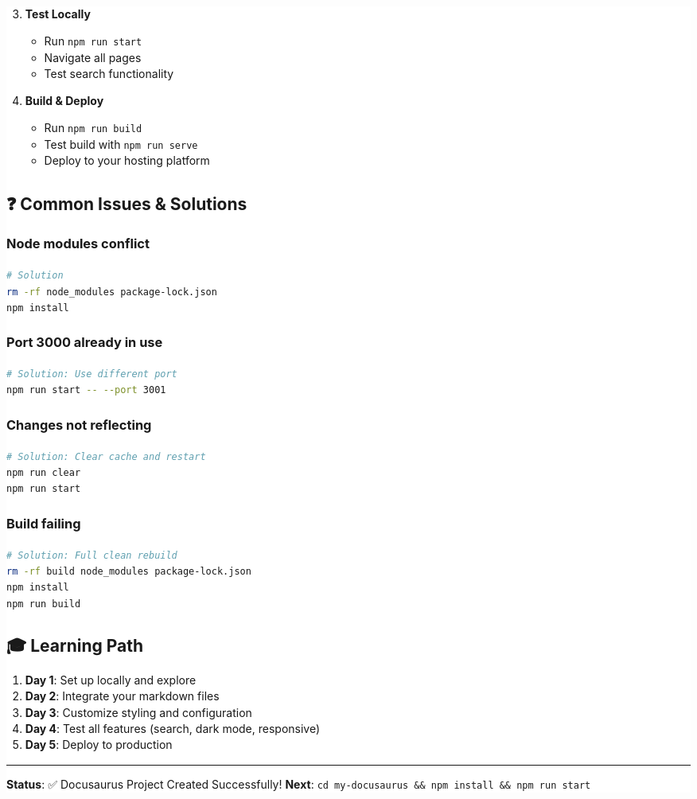 3. **Test Locally**
   - Run `npm run start`
   - Navigate all pages
   - Test search functionality

4. **Build & Deploy**
   - Run `npm run build`
   - Test build with `npm run serve`
   - Deploy to your hosting platform

## ❓ Common Issues & Solutions

### Node modules conflict
```bash
# Solution
rm -rf node_modules package-lock.json
npm install
```

### Port 3000 already in use
```bash
# Solution: Use different port
npm run start -- --port 3001
```

### Changes not reflecting
```bash
# Solution: Clear cache and restart
npm run clear
npm run start
```

### Build failing
```bash
# Solution: Full clean rebuild
rm -rf build node_modules package-lock.json
npm install
npm run build
```

## 🎓 Learning Path

1. **Day 1**: Set up locally and explore
2. **Day 2**: Integrate your markdown files
3. **Day 3**: Customize styling and configuration
4. **Day 4**: Test all features (search, dark mode, responsive)
5. **Day 5**: Deploy to production

---

**Status**: ✅ Docusaurus Project Created Successfully!
**Next**: `cd my-docusaurus && npm install && npm run start`
